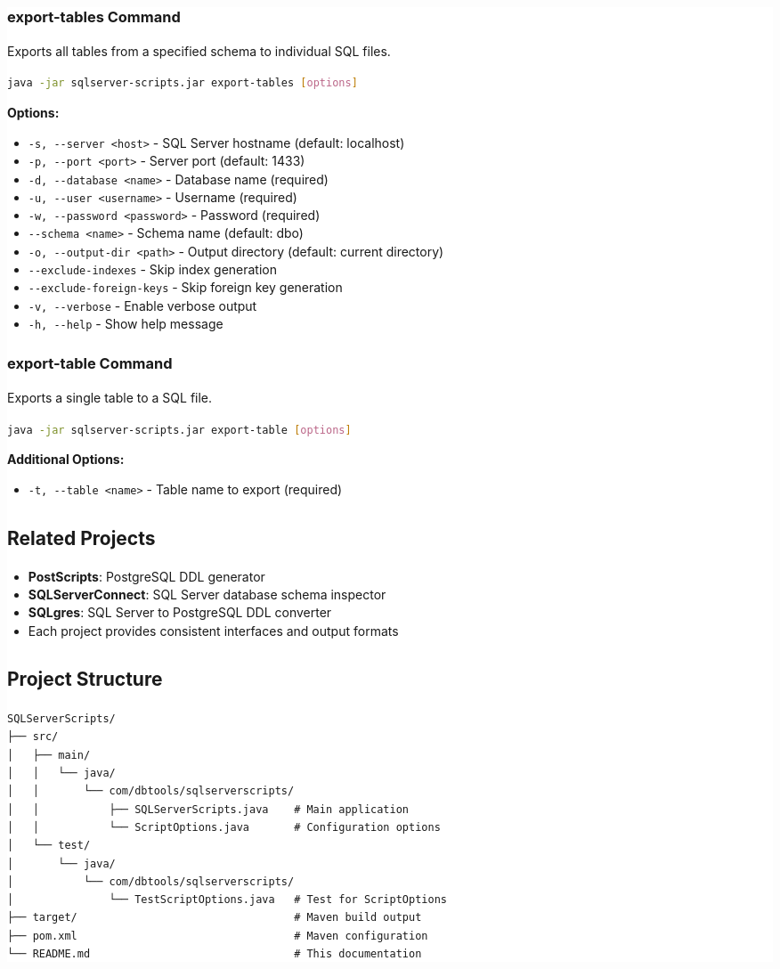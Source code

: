 ### export-tables Command
Exports all tables from a specified schema to individual SQL files.

```bash
java -jar sqlserver-scripts.jar export-tables [options]
```

**Options:**
- `-s, --server <host>` - SQL Server hostname (default: localhost)
- `-p, --port <port>` - Server port (default: 1433)
- `-d, --database <name>` - Database name (required)
- `-u, --user <username>` - Username (required)
- `-w, --password <password>` - Password (required)
- `--schema <name>` - Schema name (default: dbo)
- `-o, --output-dir <path>` - Output directory (default: current directory)
- `--exclude-indexes` - Skip index generation
- `--exclude-foreign-keys` - Skip foreign key generation
- `-v, --verbose` - Enable verbose output
- `-h, --help` - Show help message

### export-table Command
Exports a single table to a SQL file.

```bash
java -jar sqlserver-scripts.jar export-table [options]
```

**Additional Options:**
- `-t, --table <name>` - Table name to export (required)

## Related Projects

- **PostScripts**: PostgreSQL DDL generator
- **SQLServerConnect**: SQL Server database schema inspector
- **SQLgres**: SQL Server to PostgreSQL DDL converter
- Each project provides consistent interfaces and output formats

## Project Structure

```
SQLServerScripts/
├── src/
│   ├── main/
│   │   └── java/
│   │       └── com/dbtools/sqlserverscripts/
│   │           ├── SQLServerScripts.java    # Main application
│   │           └── ScriptOptions.java       # Configuration options
│   └── test/
│       └── java/
│           └── com/dbtools/sqlserverscripts/
│               └── TestScriptOptions.java   # Test for ScriptOptions
├── target/                                  # Maven build output
├── pom.xml                                  # Maven configuration
└── README.md                                # This documentation
```

